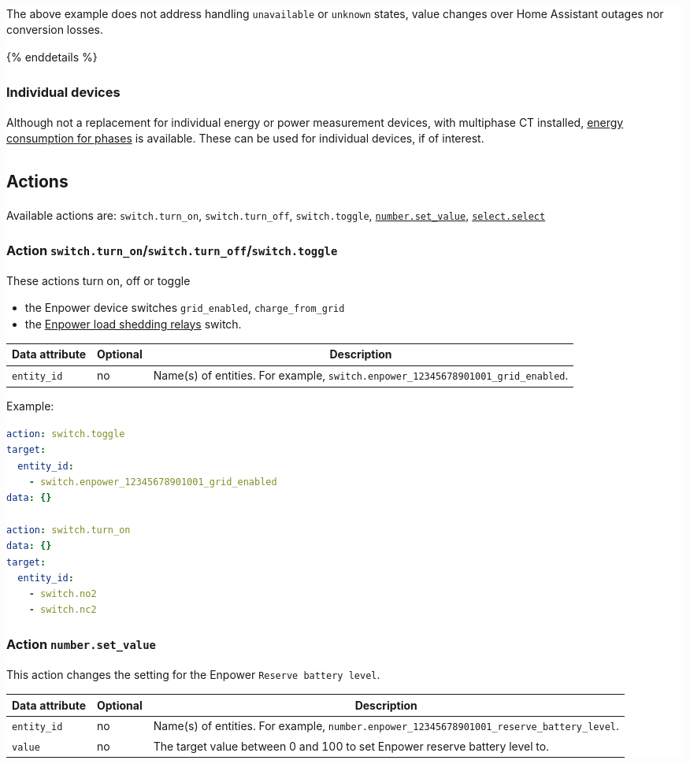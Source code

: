The above example does not address handling `unavailable` or `unknown` states, value changes over Home Assistant outages nor conversion losses.

{% enddetails %}

### Individual devices

Although not a replacement for individual energy or power measurement devices, with multiphase CT installed, [energy consumption for phases](#ct-aggregate-and-phase-data) is available. These can be used for individual devices, if of interest.

## Actions

Available actions are: `switch.turn_on`, `switch.turn_off`, `switch.toggle`, [`number.set_value`](#action-numberset_value), [`select.select`](#action-selectselect)

### Action `switch.turn_on`/`switch.turn_off`/`switch.toggle`

These actions turn on, off or toggle

- the Enpower device switches `grid_enabled`, `charge_from_grid`
- the [Enpower load shedding relays](#enpower-load-shedding-relays) switch.

| Data attribute | Optional | Description |
| - | - | - |
| `entity_id` | no | Name(s) of entities. For example, `switch.enpower_12345678901001_grid_enabled`. |

Example:

```yaml
action: switch.toggle
target:
  entity_id:
    - switch.enpower_12345678901001_grid_enabled
data: {}

action: switch.turn_on
data: {}
target:
  entity_id:
    - switch.no2
    - switch.nc2
```

### Action `number.set_value`

This action changes the setting for the Enpower `Reserve battery level`.

| Data attribute | Optional | Description |
| - | - | - |
| `entity_id` | no | Name(s) of entities. For example, `number.enpower_12345678901001_reserve_battery_level`. |
| `value` | no | The target value between 0 and 100 to set Enpower reserve battery level to. |

